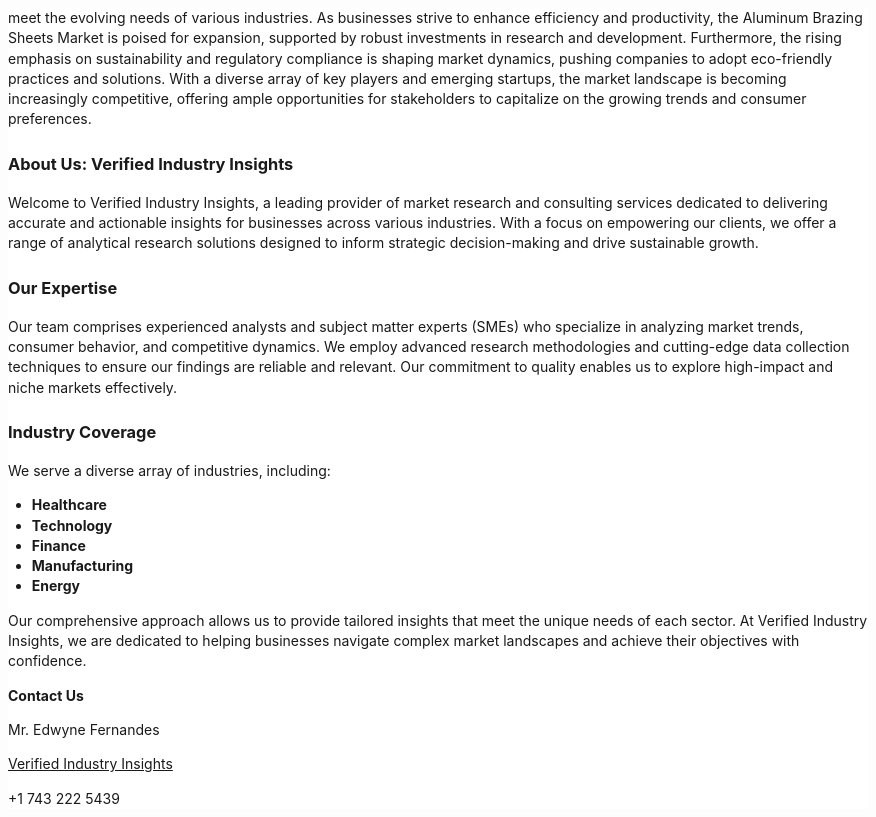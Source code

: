 meet the evolving needs of various industries. As businesses strive to enhance efficiency and productivity, the Aluminum Brazing Sheets Market is poised for expansion, supported by robust investments in research and development. Furthermore, the rising emphasis on sustainability and regulatory compliance is shaping market dynamics, pushing companies to adopt eco-friendly practices and solutions. With a diverse array of key players and emerging startups, the market landscape is becoming increasingly competitive, offering ample opportunities for stakeholders to capitalize on the growing trends and consumer preferences.</p><h3>About Us: Verified Industry Insights</h3><p>Welcome to Verified Industry Insights, a leading provider of market research and consulting services dedicated to delivering accurate and actionable insights for businesses across various industries. With a focus on empowering our clients, we offer a range of analytical research solutions designed to inform strategic decision-making and drive sustainable growth.</p><h3>Our Expertise</h3><p>Our team comprises experienced analysts and subject matter experts (SMEs) who specialize in analyzing market trends, consumer behavior, and competitive dynamics. We employ advanced research methodologies and cutting-edge data collection techniques to ensure our findings are reliable and relevant. Our commitment to quality enables us to explore high-impact and niche markets effectively.</p><h3>Industry Coverage</h3><p>We serve a diverse array of industries, including:</p><ul><li><strong>Healthcare</strong></li><li><strong>Technology</strong></li><li><strong>Finance</strong></li><li><strong>Manufacturing</strong></li><li><strong>Energy</strong></li></ul><p>Our comprehensive approach allows us to provide tailored insights that meet the unique needs of each sector. At Verified Industry Insights, we are dedicated to helping businesses navigate complex market landscapes and achieve their objectives with confidence.</p><p><strong>Contact Us</strong></p><p>Mr. Edwyne Fernandes</p><p><a href="https://www.verifiedindustryinsights.com/">Verified Industry Insights</a></p><p>+1 743 222 5439</p>
